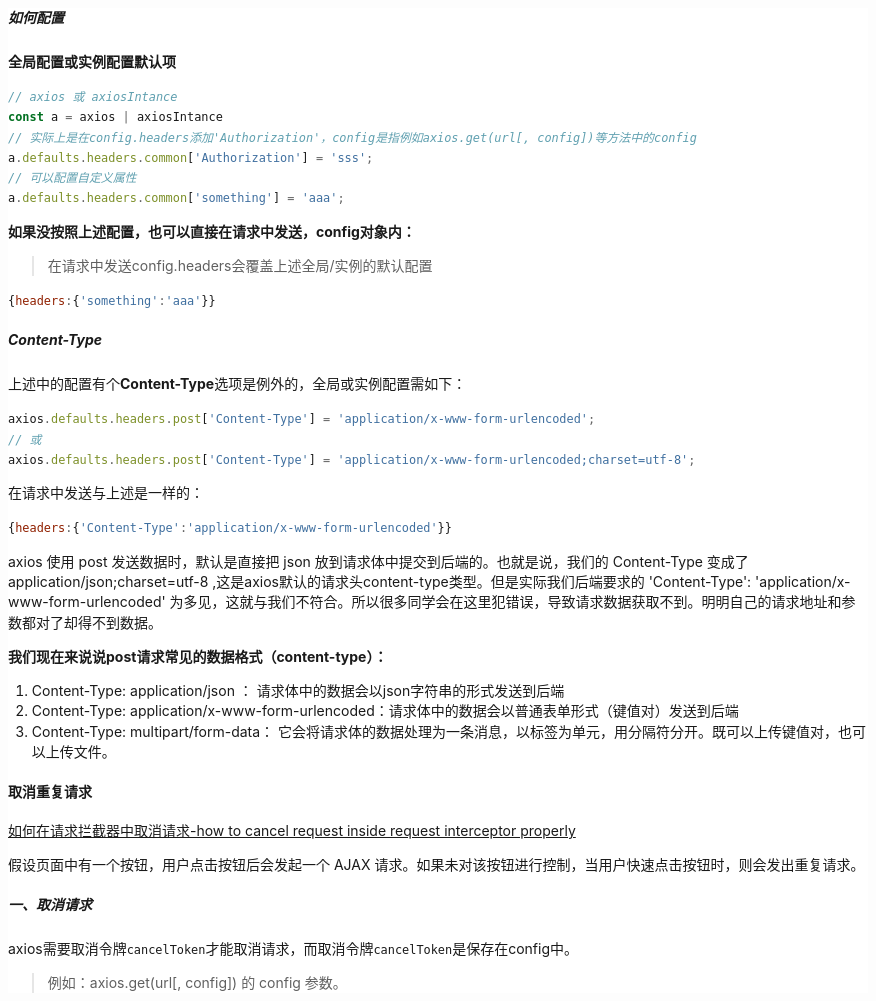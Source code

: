 ##### 如何配置

**全局配置或实例配置默认项**

```js
// axios 或 axiosIntance
const a = axios | axiosIntance
// 实际上是在config.headers添加'Authorization'，config是指例如axios.get(url[, config])等方法中的config
a.defaults.headers.common['Authorization'] = 'sss';
// 可以配置自定义属性
a.defaults.headers.common['something'] = 'aaa';
```

**如果没按照上述配置，也可以直接在请求中发送，config对象内：**

> 在请求中发送config.headers会覆盖上述全局/实例的默认配置

```js
{headers:{'something':'aaa'}}
```

##### Content-Type

上述中的配置有个**Content-Type**选项是例外的，全局或实例配置需如下：

```js
axios.defaults.headers.post['Content-Type'] = 'application/x-www-form-urlencoded';
// 或
axios.defaults.headers.post['Content-Type'] = 'application/x-www-form-urlencoded;charset=utf-8';
```

在请求中发送与上述是一样的：

```js
{headers:{'Content-Type':'application/x-www-form-urlencoded'}}
```

axios 使用 post 发送数据时，默认是直接把 json 放到请求体中提交到后端的。也就是说，我们的 Content-Type 变成了 application/json;charset=utf-8 ,这是axios默认的请求头content-type类型。但是实际我们后端要求的 'Content-Type': 'application/x-www-form-urlencoded' 为多见，这就与我们不符合。所以很多同学会在这里犯错误，导致请求数据获取不到。明明自己的请求地址和参数都对了却得不到数据。

**我们现在来说说post请求常见的数据格式（content-type）：**

1. Content-Type: application/json ： 请求体中的数据会以json字符串的形式发送到后端
2. Content-Type: application/x-www-form-urlencoded：请求体中的数据会以普通表单形式（键值对）发送到后端
3. Content-Type: multipart/form-data： 它会将请求体的数据处理为一条消息，以标签为单元，用分隔符分开。既可以上传键值对，也可以上传文件。

#### 取消重复请求

[如何在请求拦截器中取消请求-how to cancel request inside request interceptor properly](https://stackoverflow.com/questions/50461746/axios-how-to-cancel-request-inside-request-interceptor-properly)

假设页面中有一个按钮，用户点击按钮后会发起一个 AJAX 请求。如果未对该按钮进行控制，当用户快速点击按钮时，则会发出重复请求。

##### 一、取消请求

axios需要取消令牌`cancelToken`才能取消请求，而取消令牌`cancelToken`是保存在config中。

> 例如：axios.get(url[, config]) 的 config 参数。
